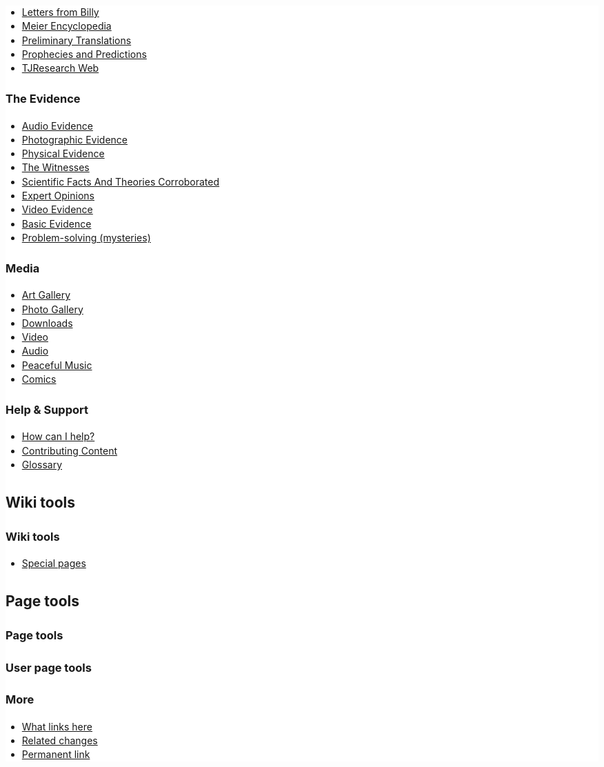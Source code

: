   * [Letters from Billy](https://www.futureofmankind.co.uk/Billy_Meier/</Billy_Meier/Letters_from_Billy>)
  * [Meier Encyclopedia](https://www.futureofmankind.co.uk/Billy_Meier/</Billy_Meier/Meier_Encyclopedia>)
  * [Preliminary Translations](https://www.futureofmankind.co.uk/Billy_Meier/</Billy_Meier/Preliminary_Translations>)
  * [Prophecies and Predictions](https://www.futureofmankind.co.uk/Billy_Meier/</Billy_Meier/Prophecies_and_Predictions>)
  * [TJResearch Web](https://www.futureofmankind.co.uk/Billy_Meier/</Billy_Meier/TJResearch>)


### The Evidence
  * [Audio Evidence](https://www.futureofmankind.co.uk/Billy_Meier/</Billy_Meier/Audio_Evidence>)
  * [Photographic Evidence](https://www.futureofmankind.co.uk/Billy_Meier/</Billy_Meier/Photographic_Evidence>)
  * [Physical Evidence](https://www.futureofmankind.co.uk/Billy_Meier/</Billy_Meier/Physical_Evidence>)
  * [The Witnesses](https://www.futureofmankind.co.uk/Billy_Meier/</Billy_Meier/The_Witnesses>)
  * [Scientific Facts And Theories Corroborated](https://www.futureofmankind.co.uk/Billy_Meier/</Billy_Meier/Scientific_Facts_And_Theories_Corroborated>)
  * [Expert Opinions](https://www.futureofmankind.co.uk/Billy_Meier/</Billy_Meier/Expert_Opinions>)
  * [Video Evidence](https://www.futureofmankind.co.uk/Billy_Meier/</Billy_Meier/Video_Evidence>)
  * [Basic Evidence](https://www.futureofmankind.co.uk/Billy_Meier/</Billy_Meier/Basic_Evidence>)
  * [Problem-solving (mysteries)](https://www.futureofmankind.co.uk/Billy_Meier/</Billy_Meier/Problem-solving>)


### Media
  * [Art Gallery](https://www.futureofmankind.co.uk/Billy_Meier/</Billy_Meier/Art_Gallery>)
  * [Photo Gallery](https://www.futureofmankind.co.uk/Billy_Meier/</Billy_Meier/Photo_Gallery>)
  * [Downloads](https://www.futureofmankind.co.uk/Billy_Meier/</Billy_Meier/Downloads>)
  * [Video](https://www.futureofmankind.co.uk/Billy_Meier/</Billy_Meier/Video>)
  * [Audio](https://www.futureofmankind.co.uk/Billy_Meier/</Billy_Meier/Audio>)
  * [Peaceful Music](https://www.futureofmankind.co.uk/Billy_Meier/</Billy_Meier/Peaceful_Music>)
  * [Comics](https://www.futureofmankind.co.uk/Billy_Meier/</Billy_Meier/Comics>)


### Help & Support
  * [How can I help?](https://www.futureofmankind.co.uk/Billy_Meier/</Billy_Meier/How_can_I_help%3F>)
  * [Contributing Content](https://www.futureofmankind.co.uk/Billy_Meier/</Billy_Meier/Contributing_Content>)
  * [Glossary](https://www.futureofmankind.co.uk/Billy_Meier/</Billy_Meier/FIGU_-_related_terms>)


## Wiki tools
### Wiki tools
  * [Special pages](https://www.futureofmankind.co.uk/Billy_Meier/</Billy_Meier/Special:SpecialPages> "A list of all special pages \[q\]")


## Page tools
### Page tools
### User page tools
### More
  * [What links here](https://www.futureofmankind.co.uk/Billy_Meier/</Billy_Meier/Special:WhatLinksHere/Contact_Report_024> "A list of all wiki pages that link here \[j\]")
  * [Related changes](https://www.futureofmankind.co.uk/Billy_Meier/</Billy_Meier/Special:RecentChangesLinked/Contact_Report_024> "Recent changes in pages linked from this page \[k\]")
  * [Permanent link](https://www.futureofmankind.co.uk/Billy_Meier/</w/index.php?title=Contact_Report_024&oldid=112634> "Permanent link to this revision of this page")